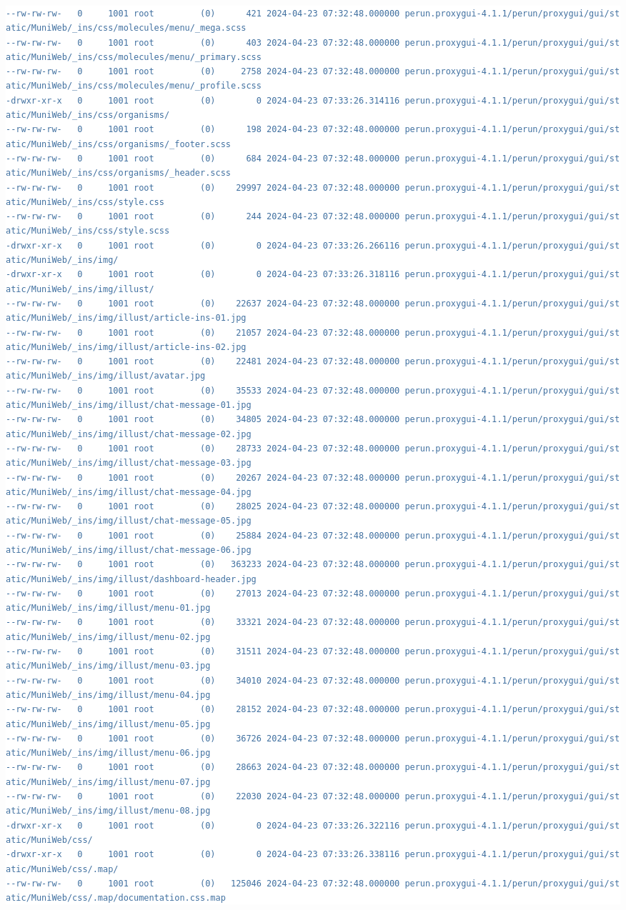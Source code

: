 ```diff
--rw-rw-rw-   0     1001 root         (0)      421 2024-04-23 07:32:48.000000 perun.proxygui-4.1.1/perun/proxygui/gui/static/MuniWeb/_ins/css/molecules/menu/_mega.scss
--rw-rw-rw-   0     1001 root         (0)      403 2024-04-23 07:32:48.000000 perun.proxygui-4.1.1/perun/proxygui/gui/static/MuniWeb/_ins/css/molecules/menu/_primary.scss
--rw-rw-rw-   0     1001 root         (0)     2758 2024-04-23 07:32:48.000000 perun.proxygui-4.1.1/perun/proxygui/gui/static/MuniWeb/_ins/css/molecules/menu/_profile.scss
-drwxr-xr-x   0     1001 root         (0)        0 2024-04-23 07:33:26.314116 perun.proxygui-4.1.1/perun/proxygui/gui/static/MuniWeb/_ins/css/organisms/
--rw-rw-rw-   0     1001 root         (0)      198 2024-04-23 07:32:48.000000 perun.proxygui-4.1.1/perun/proxygui/gui/static/MuniWeb/_ins/css/organisms/_footer.scss
--rw-rw-rw-   0     1001 root         (0)      684 2024-04-23 07:32:48.000000 perun.proxygui-4.1.1/perun/proxygui/gui/static/MuniWeb/_ins/css/organisms/_header.scss
--rw-rw-rw-   0     1001 root         (0)    29997 2024-04-23 07:32:48.000000 perun.proxygui-4.1.1/perun/proxygui/gui/static/MuniWeb/_ins/css/style.css
--rw-rw-rw-   0     1001 root         (0)      244 2024-04-23 07:32:48.000000 perun.proxygui-4.1.1/perun/proxygui/gui/static/MuniWeb/_ins/css/style.scss
-drwxr-xr-x   0     1001 root         (0)        0 2024-04-23 07:33:26.266116 perun.proxygui-4.1.1/perun/proxygui/gui/static/MuniWeb/_ins/img/
-drwxr-xr-x   0     1001 root         (0)        0 2024-04-23 07:33:26.318116 perun.proxygui-4.1.1/perun/proxygui/gui/static/MuniWeb/_ins/img/illust/
--rw-rw-rw-   0     1001 root         (0)    22637 2024-04-23 07:32:48.000000 perun.proxygui-4.1.1/perun/proxygui/gui/static/MuniWeb/_ins/img/illust/article-ins-01.jpg
--rw-rw-rw-   0     1001 root         (0)    21057 2024-04-23 07:32:48.000000 perun.proxygui-4.1.1/perun/proxygui/gui/static/MuniWeb/_ins/img/illust/article-ins-02.jpg
--rw-rw-rw-   0     1001 root         (0)    22481 2024-04-23 07:32:48.000000 perun.proxygui-4.1.1/perun/proxygui/gui/static/MuniWeb/_ins/img/illust/avatar.jpg
--rw-rw-rw-   0     1001 root         (0)    35533 2024-04-23 07:32:48.000000 perun.proxygui-4.1.1/perun/proxygui/gui/static/MuniWeb/_ins/img/illust/chat-message-01.jpg
--rw-rw-rw-   0     1001 root         (0)    34805 2024-04-23 07:32:48.000000 perun.proxygui-4.1.1/perun/proxygui/gui/static/MuniWeb/_ins/img/illust/chat-message-02.jpg
--rw-rw-rw-   0     1001 root         (0)    28733 2024-04-23 07:32:48.000000 perun.proxygui-4.1.1/perun/proxygui/gui/static/MuniWeb/_ins/img/illust/chat-message-03.jpg
--rw-rw-rw-   0     1001 root         (0)    20267 2024-04-23 07:32:48.000000 perun.proxygui-4.1.1/perun/proxygui/gui/static/MuniWeb/_ins/img/illust/chat-message-04.jpg
--rw-rw-rw-   0     1001 root         (0)    28025 2024-04-23 07:32:48.000000 perun.proxygui-4.1.1/perun/proxygui/gui/static/MuniWeb/_ins/img/illust/chat-message-05.jpg
--rw-rw-rw-   0     1001 root         (0)    25884 2024-04-23 07:32:48.000000 perun.proxygui-4.1.1/perun/proxygui/gui/static/MuniWeb/_ins/img/illust/chat-message-06.jpg
--rw-rw-rw-   0     1001 root         (0)   363233 2024-04-23 07:32:48.000000 perun.proxygui-4.1.1/perun/proxygui/gui/static/MuniWeb/_ins/img/illust/dashboard-header.jpg
--rw-rw-rw-   0     1001 root         (0)    27013 2024-04-23 07:32:48.000000 perun.proxygui-4.1.1/perun/proxygui/gui/static/MuniWeb/_ins/img/illust/menu-01.jpg
--rw-rw-rw-   0     1001 root         (0)    33321 2024-04-23 07:32:48.000000 perun.proxygui-4.1.1/perun/proxygui/gui/static/MuniWeb/_ins/img/illust/menu-02.jpg
--rw-rw-rw-   0     1001 root         (0)    31511 2024-04-23 07:32:48.000000 perun.proxygui-4.1.1/perun/proxygui/gui/static/MuniWeb/_ins/img/illust/menu-03.jpg
--rw-rw-rw-   0     1001 root         (0)    34010 2024-04-23 07:32:48.000000 perun.proxygui-4.1.1/perun/proxygui/gui/static/MuniWeb/_ins/img/illust/menu-04.jpg
--rw-rw-rw-   0     1001 root         (0)    28152 2024-04-23 07:32:48.000000 perun.proxygui-4.1.1/perun/proxygui/gui/static/MuniWeb/_ins/img/illust/menu-05.jpg
--rw-rw-rw-   0     1001 root         (0)    36726 2024-04-23 07:32:48.000000 perun.proxygui-4.1.1/perun/proxygui/gui/static/MuniWeb/_ins/img/illust/menu-06.jpg
--rw-rw-rw-   0     1001 root         (0)    28663 2024-04-23 07:32:48.000000 perun.proxygui-4.1.1/perun/proxygui/gui/static/MuniWeb/_ins/img/illust/menu-07.jpg
--rw-rw-rw-   0     1001 root         (0)    22030 2024-04-23 07:32:48.000000 perun.proxygui-4.1.1/perun/proxygui/gui/static/MuniWeb/_ins/img/illust/menu-08.jpg
-drwxr-xr-x   0     1001 root         (0)        0 2024-04-23 07:33:26.322116 perun.proxygui-4.1.1/perun/proxygui/gui/static/MuniWeb/css/
-drwxr-xr-x   0     1001 root         (0)        0 2024-04-23 07:33:26.338116 perun.proxygui-4.1.1/perun/proxygui/gui/static/MuniWeb/css/.map/
--rw-rw-rw-   0     1001 root         (0)   125046 2024-04-23 07:32:48.000000 perun.proxygui-4.1.1/perun/proxygui/gui/static/MuniWeb/css/.map/documentation.css.map
```